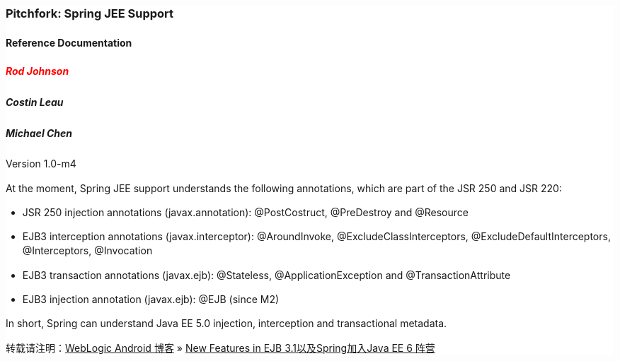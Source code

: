 ### <a name="d0e1"></a>Pitchfork: Spring JEE Support

#### Reference Documentation 

##### **<font color="#ff0000">Rod Johnson</font>**

##### Costin Leau

##### Michael Chen

Version 1.0-m4 

At the moment, Spring JEE support understands the following annotations, which are part of the JSR 250 and JSR 220: 

  * JSR 250 injection annotations (javax.annotation): @PostCostruct, @PreDestroy and @Resource

  * EJB3 interception annotations (javax.interceptor): @AroundInvoke, @ExcludeClassInterceptors, @ExcludeDefaultInterceptors, @Interceptors, @Invocation

  * EJB3 transaction annotations (javax.ejb): @Stateless, @ApplicationException and @TransactionAttribute

  * EJB3 injection annotation (javax.ejb): @EJB (since M2)

In short, Spring can understand Java EE 5.0 injection, interception and transactional metadata.

转载请注明：[WebLogic Android 博客](http://www.beansoft.biz) &raquo; [New Features in EJB 3.1以及Spring加入Java EE 6 阵营](http://www.beansoft.biz/2008/04/27/new-features-in-ejb-3-1%e4%bb%a5%e5%8f%8aspring%e5%8a%a0%e5%85%a5java-ee-6-%e9%98%b5%e8%90%a5/)